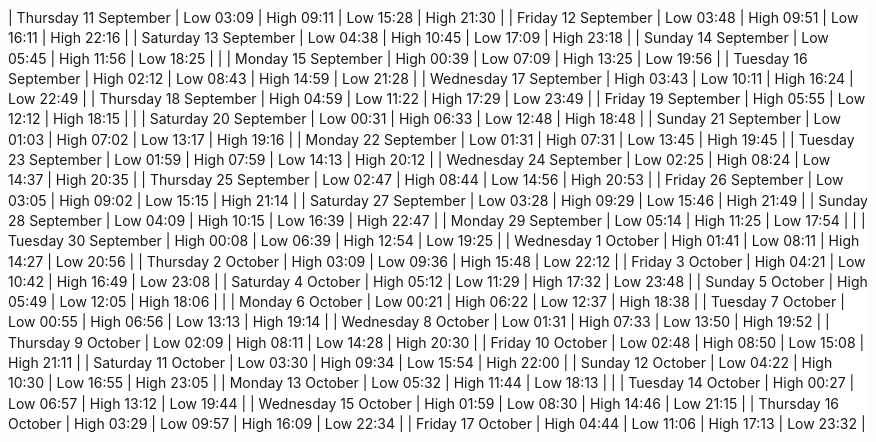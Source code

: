| Thursday 11 September | Low 03:09 | High 09:11 | Low 15:28 | High 21:30 | 
| Friday 12 September | Low 03:48 | High 09:51 | Low 16:11 | High 22:16 | 
| Saturday 13 September | Low 04:38 | High 10:45 | Low 17:09 | High 23:18 | 
| Sunday 14 September | Low 05:45 | High 11:56 | Low 18:25 |  | 
| Monday 15 September | High 00:39 | Low 07:09 | High 13:25 | Low 19:56 | 
| Tuesday 16 September | High 02:12 | Low 08:43 | High 14:59 | Low 21:28 | 
| Wednesday 17 September | High 03:43 | Low 10:11 | High 16:24 | Low 22:49 | 
| Thursday 18 September | High 04:59 | Low 11:22 | High 17:29 | Low 23:49 | 
| Friday 19 September | High 05:55 | Low 12:12 | High 18:15 |  | 
| Saturday 20 September | Low 00:31 | High 06:33 | Low 12:48 | High 18:48 | 
| Sunday 21 September | Low 01:03 | High 07:02 | Low 13:17 | High 19:16 | 
| Monday 22 September | Low 01:31 | High 07:31 | Low 13:45 | High 19:45 | 
| Tuesday 23 September | Low 01:59 | High 07:59 | Low 14:13 | High 20:12 | 
| Wednesday 24 September | Low 02:25 | High 08:24 | Low 14:37 | High 20:35 | 
| Thursday 25 September | Low 02:47 | High 08:44 | Low 14:56 | High 20:53 | 
| Friday 26 September | Low 03:05 | High 09:02 | Low 15:15 | High 21:14 | 
| Saturday 27 September | Low 03:28 | High 09:29 | Low 15:46 | High 21:49 | 
| Sunday 28 September | Low 04:09 | High 10:15 | Low 16:39 | High 22:47 | 
| Monday 29 September | Low 05:14 | High 11:25 | Low 17:54 |  | 
| Tuesday 30 September | High 00:08 | Low 06:39 | High 12:54 | Low 19:25 | 
| Wednesday 1 October | High 01:41 | Low 08:11 | High 14:27 | Low 20:56 | 
| Thursday 2 October | High 03:09 | Low 09:36 | High 15:48 | Low 22:12 | 
| Friday 3 October | High 04:21 | Low 10:42 | High 16:49 | Low 23:08 | 
| Saturday 4 October | High 05:12 | Low 11:29 | High 17:32 | Low 23:48 | 
| Sunday 5 October | High 05:49 | Low 12:05 | High 18:06 |  | 
| Monday 6 October | Low 00:21 | High 06:22 | Low 12:37 | High 18:38 | 
| Tuesday 7 October | Low 00:55 | High 06:56 | Low 13:13 | High 19:14 | 
| Wednesday 8 October | Low 01:31 | High 07:33 | Low 13:50 | High 19:52 | 
| Thursday 9 October | Low 02:09 | High 08:11 | Low 14:28 | High 20:30 | 
| Friday 10 October | Low 02:48 | High 08:50 | Low 15:08 | High 21:11 | 
| Saturday 11 October | Low 03:30 | High 09:34 | Low 15:54 | High 22:00 | 
| Sunday 12 October | Low 04:22 | High 10:30 | Low 16:55 | High 23:05 | 
| Monday 13 October | Low 05:32 | High 11:44 | Low 18:13 |  | 
| Tuesday 14 October | High 00:27 | Low 06:57 | High 13:12 | Low 19:44 | 
| Wednesday 15 October | High 01:59 | Low 08:30 | High 14:46 | Low 21:15 | 
| Thursday 16 October | High 03:29 | Low 09:57 | High 16:09 | Low 22:34 | 
| Friday 17 October | High 04:44 | Low 11:06 | High 17:13 | Low 23:32 | 
